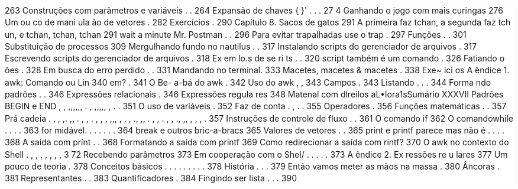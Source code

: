 263
Construções com parâmetros e variáveis . . 264
Expansão de chaves {  }'  . .  .  27 4
Ganhando o jogo com mais curingas  276
Um ou co de mani ula ão de vetores .  282
Exercícios   .     290
Capítulo 8. Sacos de gatos   291
A primeira faz tchan, a segunda faz tch un, e tchan, tchan, tchan   291
wait a minute Mr. Postman  . .  296
Para evitar trapalhadas use o trap .    297
Funções  . .   301
Substituição de processos    309
Mergulhando fundo no nautilus . . 317
Instalando scripts do gerenciador de arquivos  .   317
Escrevendo scripts do gerenciador de arquivos .  318
Ex em lo.s de se ri ts . .  320
script também é um comando .    326
Fatiando o ões      .  328
Em busca do erro perdido  . . 331
Mandando no terminal.    333
Macetes, macetes & macetes    . 338
Exe~ ici os
A êndice 1. awk: Comando ou Lin
340
em?  . 341
O Be- a-bá do awk   .   342
Uso do awk
, ,
343
Campos      .  343
Listando . . .  344
Forma ndo padrões .    . 346
Expressões relacionais   . 346
Expressões regula res   348
Matenal com dlreilos aL•Iora1sSumário
XXXVII
Padrões BEGIN e END  ,  ,  ,,,,,,  . ,  ,,,,, , . . 351
O uso de variáveis . 352
Faz de conta      .    , . . 355
Operadores       .     356
Funções matemáticas       .   . 357
Prá cadeia . ,  ,  ,. ,, . , , . , , , ,,, ,  , , ., ,, . , , . , , ., ,,   , , , . 357
Instruções de controle de fluxo . . 361
O comando if  362
O comandowhile  .  .  .     .   363
for midável.  .  . .  . . . 364
break e outros bric-a-bracs     365
Valores de vetores        . . 365
print e printf parece mas não é   .  .   . . 368
A saída com prínt .  .  368
Formatando a saída com printf        369
Como redirecionar a saída com rintf?  370
O awk no contexto do Shell . ,  , ,  ,  ,  ,  ,  3 72
Recebendo parâmetros  373
Em cooperação com o Shel/ . . . . . 373
A êndice 2. Ex ressões re u lares  377
Um pouco de teoria  .        378
Conceitos básicos .    . .    . .  . . . . 378
História . .          . 379
Então vamos meter as mãos na massa . 380
Âncoras . 381
Representantes     .    . 383
Quantificadores      . 384
Fingindo ser lista .   .   . 390